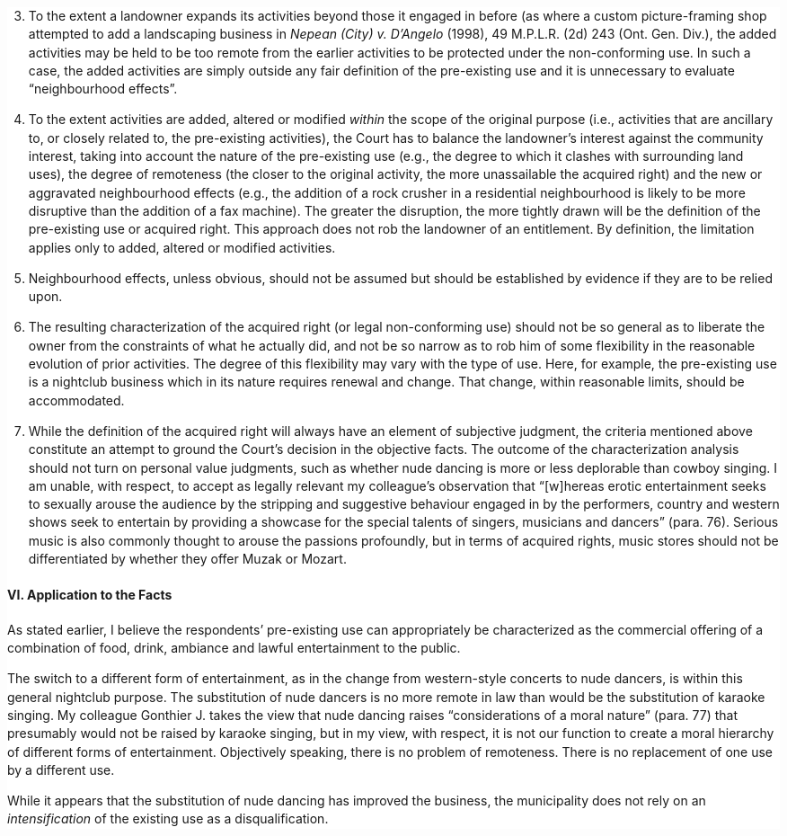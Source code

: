 3. To the extent a landowner expands its activities beyond those it engaged in before (as where a custom picture-framing shop attempted to add a landscaping business in *Nepean (City) v. D’Angelo* (1998), 49 M.P.L.R. (2d) 243 (Ont. Gen. Div.), the added activities may be held to be too remote from the earlier activities to be protected under the non-conforming use. In such a case, the added activities are simply outside any fair definition of the pre-existing use and it is unnecessary to evaluate “neighbourhood effects”.

4. To the extent activities are added, altered or modified *within* the scope of the original purpose (i.e., activities that are ancillary to, or closely related to, the pre-existing activities), the Court has to balance the landowner’s interest against the community interest, taking into account the nature of the pre-existing use (e.g., the degree to which it clashes with surrounding land uses), the degree of remoteness (the closer to the original activity, the more unassailable the acquired right) and the new or aggravated neighbourhood effects (e.g., the addition of a rock crusher in a residential neighbourhood is likely to be more disruptive than the addition of a fax machine). The greater the disruption, the more tightly drawn will be the definition of the pre-existing use or acquired right. This approach does not rob the landowner of an entitlement. By definition, the limitation applies only to added, altered or modified activities.

5. Neighbourhood effects, unless obvious, should not be assumed but should be established by evidence if they are to be relied upon.

6. The resulting characterization of the acquired right (or legal non-conforming use) should not be so general as to liberate the owner from the constraints of what he actually did, and not be so narrow as to rob him of some flexibility in the reasonable evolution of prior activities. The degree of this flexibility may vary with the type of use. Here, for example, the pre-existing use is a nightclub business which in its nature requires renewal and change. That change, within reasonable limits, should be accommodated.

7. While the definition of the acquired right will always have an element of subjective judgment, the criteria mentioned above constitute an attempt to ground the Court’s decision in the objective facts. The outcome of the characterization analysis should not turn on personal value judgments, such as whether nude dancing is more or less deplorable than cowboy singing. I am unable, with respect, to accept as legally relevant my colleague’s observation that “[w]hereas erotic entertainment seeks to sexually arouse the audience by the stripping and suggestive behaviour engaged in by the performers, country and western shows seek to entertain by providing a showcase for the special talents of singers, musicians and dancers” (para. 76). Serious music is also commonly thought to arouse the passions profoundly, but in terms of acquired rights, music stores should not be differentiated by whether they offer Muzak or Mozart.

#### VI. Application to the Facts

As stated earlier, I believe the respondents’ pre-existing use can appropriately be characterized as the commercial offering of a combination of food, drink, ambiance and lawful entertainment to the public.

The switch to a different form of entertainment, as in the change from western-style concerts to nude dancers, is within this general nightclub purpose. The substitution of nude dancers is no more remote in law than would be the substitution of karaoke singing. My colleague Gonthier J. takes the view that nude dancing raises “considerations of a moral nature” (para. 77) that presumably would not be raised by karaoke singing, but in my view, with respect, it is not our function to create a moral hierarchy of different forms of entertainment. Objectively speaking, there is no problem of remoteness. There is no replacement of one use by a different use.

While it appears that the substitution of nude dancing has improved the business, the municipality does not rely on an *intensification* of the existing use as a disqualification.
